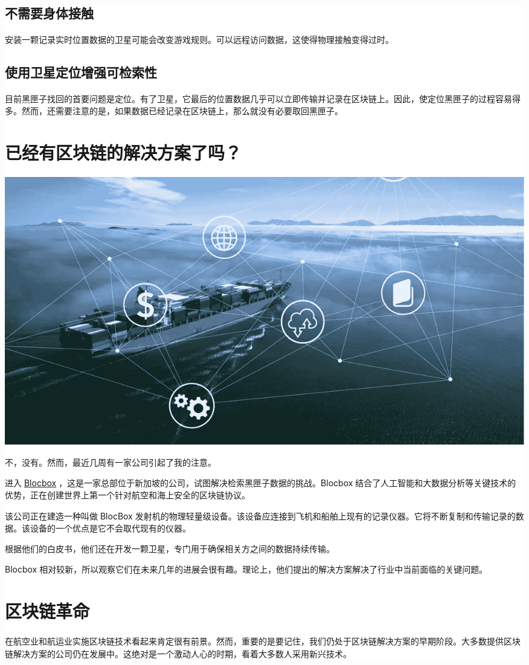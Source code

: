 ## 不需要身体接触

安装一颗记录实时位置数据的卫星可能会改变游戏规则。可以远程访问数据，这使得物理接触变得过时。

## 使用卫星定位增强可检索性

目前黑匣子找回的首要问题是定位。有了卫星，它最后的位置数据几乎可以立即传输并记录在区块链上。因此，使定位黑匣子的过程容易得多。然而，还需要注意的是，如果数据已经记录在区块链上，那么就没有必要取回黑匣子。

# 已经有区块链的解决方案了吗？

![](img/d0700b37a0b071fc65393ed139e696fe.png)

不，没有。然而，最近几周有一家公司引起了我的注意。

进入 [Blocbox](https://www.blocbox.io/) ，这是一家总部位于新加坡的公司，试图解决检索黑匣子数据的挑战。Blocbox 结合了人工智能和大数据分析等关键技术的优势，正在创建世界上第一个针对航空和海上安全的区块链协议。

该公司正在建造一种叫做 BlocBox 发射机的物理轻量级设备。该设备应连接到飞机和船舶上现有的记录仪器。它将不断复制和传输记录的数据。该设备的一个优点是它不会取代现有的仪器。

根据他们的白皮书，他们还在开发一颗卫星，专门用于确保相关方之间的数据持续传输。

Blocbox 相对较新，所以观察它们在未来几年的进展会很有趣。理论上，他们提出的解决方案解决了行业中当前面临的关键问题。

# 区块链革命

在航空业和航运业实施区块链技术看起来肯定很有前景。然而，重要的是要记住，我们仍处于区块链解决方案的早期阶段。大多数提供区块链解决方案的公司仍在发展中。这绝对是一个激动人心的时期，看着大多数人采用新兴技术。

